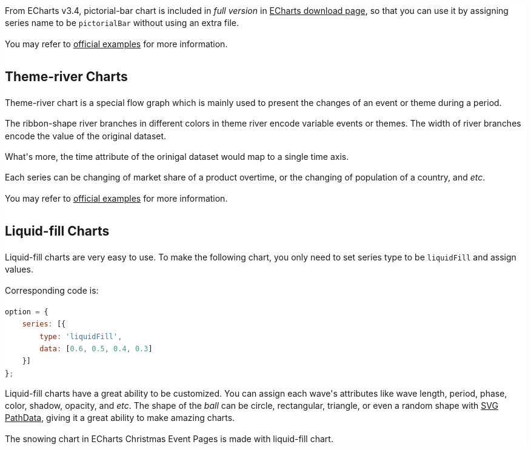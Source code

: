 From ECharts v3.4, pictorial-bar chart is included in *full version* in [ECharts download page](http://echarts.baidu.com/download.html), so that you can use it by assigning series name to be `pictorialBar` without using an extra file.

You may refer to [official examples](http://echarts.baidu.com/examples.html#chart-type-pictorialBar) for more information.


## Theme-river Charts

Theme-river chart is a special flow graph which is mainly used to present the changes of an event or theme during a period.

The ribbon-shape river branches in different colors in theme river encode variable events or themes. The width of river branches encode the value of the original dataset.

What's more, the time attribute of the orinigal dataset would map to a single time axis.

<iframe style="width: 100%; height: 400px" src="http://gallery.echartsjs.com/view.html?cid=themeRiver-basic"></iframe>

Each series can be changing of market share of a product overtime, or the changing of population of a country, and *etc*.

You may refer to [official examples](http://echarts.baidu.com/examples.html#chart-type-themeRiver) for more information.


## Liquid-fill Charts

Liquid-fill charts are very easy to use. To make the following chart, you only need to set series type to be `liquidFill` and assign values.

<iframe style="width: 100%; height: 300px" src="http://gallery.echartsjs.com/view.html?cid=liquidfill-basic"></iframe>

Corresponding code is:

```js
option = {
    series: [{
        type: 'liquidFill',
        data: [0.6, 0.5, 0.4, 0.3]
    }]
};
```

Liquid-fill charts have a great ability to be customized. You can assign each wave's attributes like wave length, period, phase, color, shadow, opacity, and *etc*. The shape of the *ball* can be circle, rectangular, triangle, or even a random shape with [SVG PathData](http://www.w3.org/TR/SVG/paths.html#PathData), giving it a great ability to make amazing charts.

<iframe style="width: 100%; height: 400px" src="http://gallery.echartsjs.com/view.html?cid=liquidfill-echarts"></iframe>

The snowing chart in ECharts Christmas Event Pages is made with liquid-fill chart.

<iframe style="width: 100%; height: 400px" src="http://gallery.echartsjs.com/view.html?cid=christmas-gift-show"></iframe>
